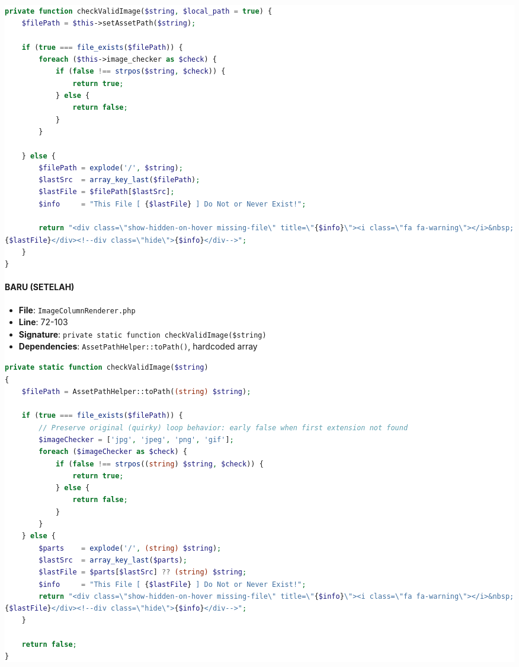```php
private function checkValidImage($string, $local_path = true) {
    $filePath = $this->setAssetPath($string);
    
    if (true === file_exists($filePath)) {
        foreach ($this->image_checker as $check) {
            if (false !== strpos($string, $check)) {
                return true;
            } else {
                return false;
            }
        }
        
    } else {
        $filePath = explode('/', $string);
        $lastSrc  = array_key_last($filePath);
        $lastFile = $filePath[$lastSrc];
        $info     = "This File [ {$lastFile} ] Do Not or Never Exist!";
        
        return "<div class=\"show-hidden-on-hover missing-file\" title=\"{$info}\"><i class=\"fa fa-warning\"></i>&nbsp;{$lastFile}</div><!--div class=\"hide\">{$info}</div-->";
    }
}
```

#### **BARU (SETELAH)**
- **File**: `ImageColumnRenderer.php`
- **Line**: 72-103
- **Signature**: `private static function checkValidImage($string)`
- **Dependencies**: `AssetPathHelper::toPath()`, hardcoded array

```php
private static function checkValidImage($string)
{
    $filePath = AssetPathHelper::toPath((string) $string);

    if (true === file_exists($filePath)) {
        // Preserve original (quirky) loop behavior: early false when first extension not found
        $imageChecker = ['jpg', 'jpeg', 'png', 'gif'];
        foreach ($imageChecker as $check) {
            if (false !== strpos((string) $string, $check)) {
                return true;
            } else {
                return false;
            }
        }
    } else {
        $parts    = explode('/', (string) $string);
        $lastSrc  = array_key_last($parts);
        $lastFile = $parts[$lastSrc] ?? (string) $string;
        $info     = "This File [ {$lastFile} ] Do Not or Never Exist!";
        return "<div class=\"show-hidden-on-hover missing-file\" title=\"{$info}\"><i class=\"fa fa-warning\"></i>&nbsp;{$lastFile}</div><!--div class=\"hide\">{$info}</div-->";
    }

    return false;
}
```
